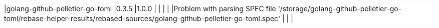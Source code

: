 |golang-github-pelletier-go-toml    |0.3.5      |1.0.0      |       |                  |                     |                     |Problem with parsing SPEC file '/storage/golang-github-pelletier-go-toml/rebase-helper-results/rebased-sources/golang-github-pelletier-go-toml.spec'                                                                                                                                                                                                                                                                                                                                                                                                                                                                                                         |                                                       |                                                                                                                                                                                                                                                                                                                                                                                                                                                                                                                                                                                                                                                                                                                                                                                                                                                                                                                                                                                                                                                                                                                                                                                                                                                                                                                                                                                                                                                                                                                                                                                                                                                                                                                                                                                                                                                                                                                                                                                                                                                                                                                                                                                                                                                                                                                                                                                                                                                                                       |